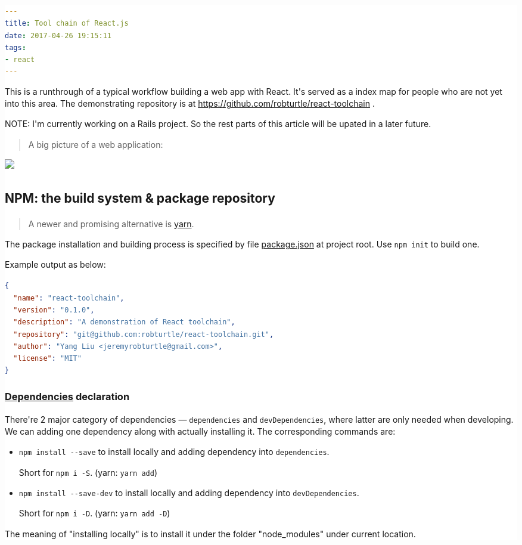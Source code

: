 ```yaml
---
title: Tool chain of React.js
date: 2017-04-26 19:15:11
tags:
- react
---
```

This is a runthrough of a typical workflow building a web app with React. It's served as a index map for people who are not yet into this area. The demonstrating repository is at https://github.com/robturtle/react-toolchain .

NOTE: I'm currently working on a Rails project. So the rest parts of this article will be upated in a later future.



> A big picture of a web application:

![](https://www.dropbox.com/s/xn7rljdpm3hgz7u/web%20app%20hierarchy.svg?raw=1)

## NPM: the build system & package repository

> A newer and promising alternative is [yarn](https://yarnpkg.com/en/).

The package installation and building process is specified by file [package.json](https://docs.npmjs.com/files/package.json) at project root. Use `npm init` to build one.

Example output as below:

```json
{
  "name": "react-toolchain",
  "version": "0.1.0",
  "description": "A demonstration of React toolchain",
  "repository": "git@github.com:robturtle/react-toolchain.git",
  "author": "Yang Liu <jeremyrobturtle@gmail.com>",
  "license": "MIT"
}
```

### [Dependencies](https://docs.npmjs.com/files/package.json#dependencies) declaration

There're 2 major category of dependencies — `dependencies` and `devDependencies`, where latter are only needed when developing. We can adding one dependency along with actually installing it. The corresponding commands are:

- `npm install --save`  to install locally and adding dependency into `dependencies`.

  Short for `npm i -S`. (yarn: `yarn add`)

- `npm install --save-dev` to install locally and adding dependency into `devDependencies`.

  Short for `npm i -D`. (yarn: `yarn add -D`)

The meaning of "installing locally" is to install it under the folder "node_modules" under current location.

